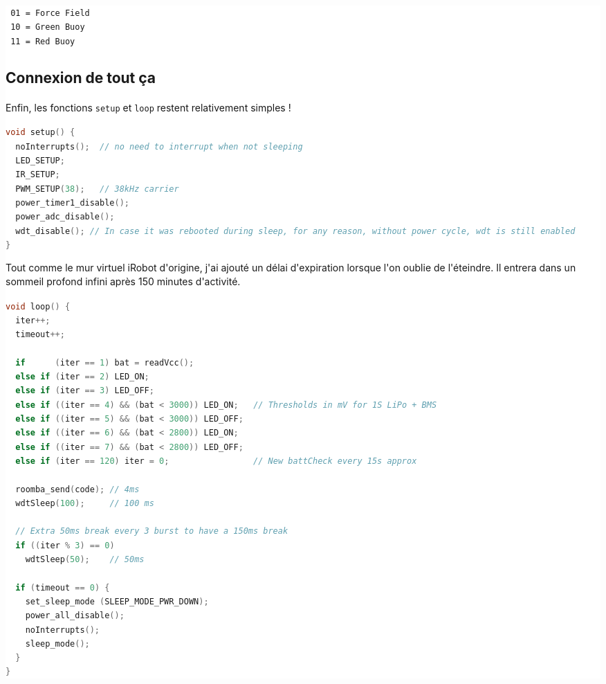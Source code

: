 ```
 01 = Force Field 
 10 = Green Buoy 
 11 = Red Buoy
```

## Connexion de tout ça

Enfin, les fonctions `setup` et `loop` restent relativement simples !

``` c
void setup() {
  noInterrupts();  // no need to interrupt when not sleeping
  LED_SETUP;
  IR_SETUP;
  PWM_SETUP(38);   // 38kHz carrier
  power_timer1_disable();
  power_adc_disable();
  wdt_disable(); // In case it was rebooted during sleep, for any reason, without power cycle, wdt is still enabled
}
```

Tout comme le mur virtuel iRobot d'origine, j'ai ajouté un délai d'expiration
lorsque l'on oublie de l'éteindre. Il entrera dans un sommeil profond infini
après 150 minutes d'activité.

``` c
void loop() {
  iter++;
  timeout++;

  if      (iter == 1) bat = readVcc();
  else if (iter == 2) LED_ON;
  else if (iter == 3) LED_OFF;
  else if ((iter == 4) && (bat < 3000)) LED_ON;   // Thresholds in mV for 1S LiPo + BMS
  else if ((iter == 5) && (bat < 3000)) LED_OFF;
  else if ((iter == 6) && (bat < 2800)) LED_ON;
  else if ((iter == 7) && (bat < 2800)) LED_OFF;
  else if (iter == 120) iter = 0;                 // New battCheck every 15s approx

  roomba_send(code); // 4ms
  wdtSleep(100);     // 100 ms

  // Extra 50ms break every 3 burst to have a 150ms break
  if ((iter % 3) == 0)
    wdtSleep(50);    // 50ms

  if (timeout == 0) {
    set_sleep_mode (SLEEP_MODE_PWR_DOWN);
    power_all_disable();
    noInterrupts();
    sleep_mode();
  }
}
```

